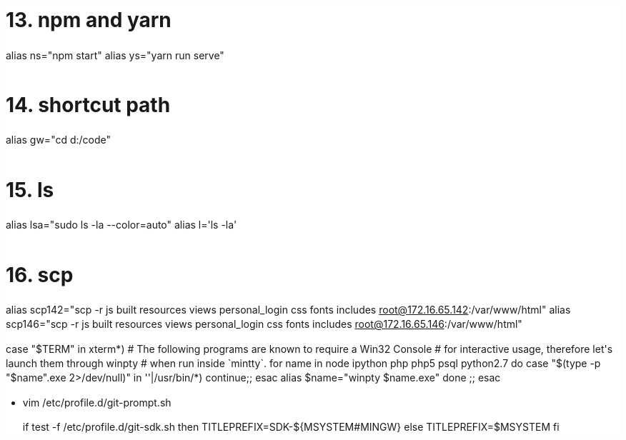 # 13. npm and yarn
  alias ns="npm start"
  alias ys="yarn run serve"
  
# 14. shortcut path
  alias gw="cd d:/code"
  
# 15. ls
  
  alias lsa="sudo ls -la --color=auto"
  alias l='ls -la'
  
# 16. scp
  alias scp142="scp -r js built resources views personal_login css fonts includes root@172.16.65.142:/var/www/html"
  alias scp146="scp -r js built resources views personal_login css fonts includes root@172.16.65.146:/var/www/html"
  
  case "$TERM" in
  xterm*)
  	# The following programs are known to require a Win32 Console
  	# for interactive usage, therefore let's launch them through winpty
  	# when run inside `mintty`.
  	for name in node ipython php php5 psql python2.7
  	do
  		case "$(type -p "$name".exe 2>/dev/null)" in
  		''|/usr/bin/*) continue;;
  		esac
  		alias $name="winpty $name.exe"
  	done
  	;;
  esac
  
  
- vim /etc/profile.d/git-prompt.sh

   if test -f /etc/profile.d/git-sdk.sh
    then
        TITLEPREFIX=SDK-${MSYSTEM#MINGW}
    else
        TITLEPREFIX=$MSYSTEM
    fi
  